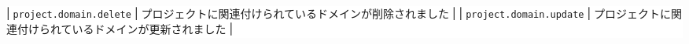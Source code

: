 | `project.domain.delete` | プロジェクトに関連付けられているドメインが削除されました |
| `project.domain.update` | プロジェクトに関連付けられているドメインが更新されました |
